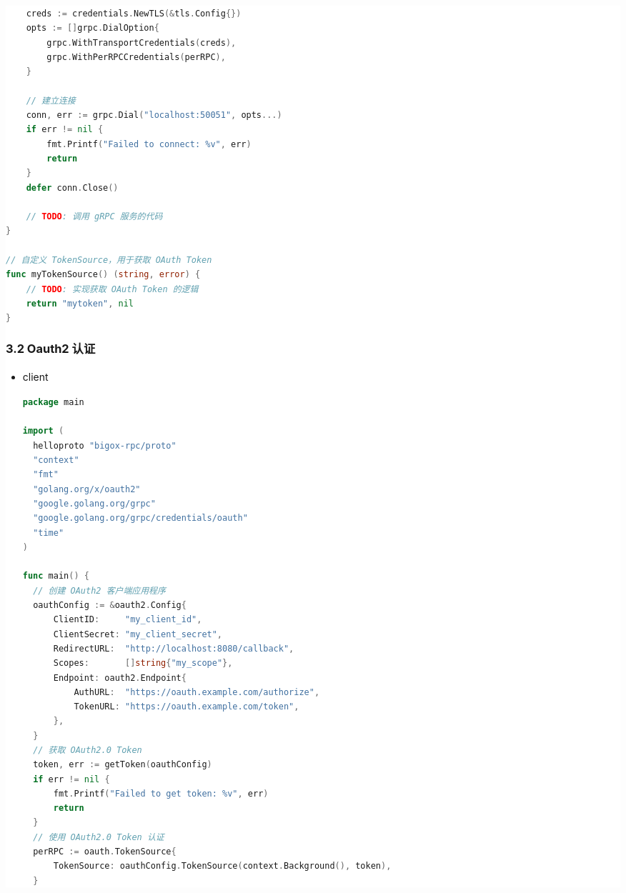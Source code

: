   ```go
      creds := credentials.NewTLS(&tls.Config{})
      opts := []grpc.DialOption{
          grpc.WithTransportCredentials(creds),
          grpc.WithPerRPCCredentials(perRPC),
      }
  
      // 建立连接
      conn, err := grpc.Dial("localhost:50051", opts...)
      if err != nil {
          fmt.Printf("Failed to connect: %v", err)
          return
      }
      defer conn.Close()
  
      // TODO: 调用 gRPC 服务的代码
  }
  
  // 自定义 TokenSource，用于获取 OAuth Token
  func myTokenSource() (string, error) {
      // TODO: 实现获取 OAuth Token 的逻辑
      return "mytoken", nil
  }
  
  ```

### 3.2 Oauth2 认证

- client

  ```go
  package main
  
  import (
  	helloproto "bigox-rpc/proto"
  	"context"
  	"fmt"
  	"golang.org/x/oauth2"
  	"google.golang.org/grpc"
  	"google.golang.org/grpc/credentials/oauth"
  	"time"
  )
  
  func main() {
  	// 创建 OAuth2 客户端应用程序
  	oauthConfig := &oauth2.Config{
  		ClientID:     "my_client_id",
  		ClientSecret: "my_client_secret",
  		RedirectURL:  "http://localhost:8080/callback",
  		Scopes:       []string{"my_scope"},
  		Endpoint: oauth2.Endpoint{
  			AuthURL:  "https://oauth.example.com/authorize",
  			TokenURL: "https://oauth.example.com/token",
  		},
  	}
  	// 获取 OAuth2.0 Token
  	token, err := getToken(oauthConfig)
  	if err != nil {
  		fmt.Printf("Failed to get token: %v", err)
  		return
  	}
  	// 使用 OAuth2.0 Token 认证
  	perRPC := oauth.TokenSource{
  		TokenSource: oauthConfig.TokenSource(context.Background(), token),
  	}
  ```